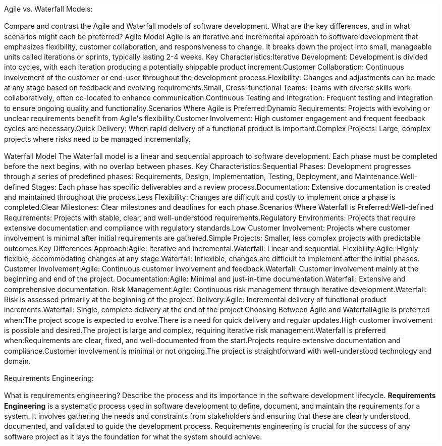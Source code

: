 Agile vs. Waterfall Models:

Compare and contrast the Agile and Waterfall models of software development. What are the key differences, and in what scenarios might each be preferred?
Agile Model
Agile is an iterative and incremental approach to software development that emphasizes flexibility, customer collaboration, and responsiveness to change. It breaks down the project into small, manageable units called iterations or sprints, typically lasting 2-4 weeks.
Key Characteristics:Iterative Development: Development is divided into cycles, with each iteration producing a potentially shippable product increment.Customer Collaboration: Continuous involvement of the customer or end-user throughout the development process.Flexibility: Changes and adjustments can be made at any stage based on feedback and evolving requirements.Small, Cross-functional Teams: Teams with diverse skills work collaboratively, often co-located to enhance communication.Continuous Testing and Integration: Frequent testing and integration to ensure ongoing quality and functionality.Scenarios Where Agile is Preferred:Dynamic Requirements: Projects with evolving or unclear requirements benefit from Agile's flexibility.Customer Involvement: High customer engagement and frequent feedback cycles are necessary.Quick Delivery: When rapid delivery of a functional product is important.Complex Projects: Large, complex projects where risks need to be managed incrementally.

Waterfall Model
The Waterfall model is a linear and sequential approach to software development. Each phase must be completed before the next begins, with no overlap between phases.
Key Characteristics:Sequential Phases: Development progresses through a series of predefined phases: Requirements, Design, Implementation, Testing, Deployment, and Maintenance.Well-defined Stages: Each phase has specific deliverables and a review process.Documentation: Extensive documentation is created and maintained throughout the process.Less Flexibility: Changes are difficult and costly to implement once a phase is completed.Clear Milestones: Clear milestones and deadlines for each phase.Scenarios Where Waterfall is Preferred:Well-defined Requirements: Projects with stable, clear, and well-understood requirements.Regulatory Environments: Projects that require extensive documentation and compliance with regulatory standards.Low Customer Involvement: Projects where customer involvement is minimal after initial requirements are gathered.Simple Projects: Smaller, less complex projects with predictable outcomes.Key Differences
Approach:Agile: Iterative and incremental.Waterfall: Linear and sequential.
Flexibility:Agile: Highly flexible, accommodating changes at any stage.Waterfall: Inflexible, changes are difficult to implement after the initial phases.
Customer Involvement:Agile: Continuous customer involvement and feedback.Waterfall: Customer involvement mainly at the beginning and end of the project.
Documentation:Agile: Minimal and just-in-time documentation.Waterfall: Extensive and comprehensive documentation.
Risk Management:Agile: Continuous risk management through iterative development.Waterfall: Risk is assessed primarily at the beginning of the project.
Delivery:Agile: Incremental delivery of functional product increments.Waterfall: Single, complete delivery at the end of the project.Choosing Between Agile and WaterfallAgile is preferred when:The project scope is expected to evolve.There is a need for quick delivery and regular updates.High customer involvement is possible and desired.The project is large and complex, requiring iterative risk management.Waterfall is preferred when:Requirements are clear, fixed, and well-documented from the start.Projects require extensive documentation and compliance.Customer involvement is minimal or not ongoing.The project is straightforward with well-understood technology and domain.

Requirements Engineering:

What is requirements engineering? Describe the process and its importance in the software development lifecycle.
**Requirements Engineering** is a systematic process used in software development to define, document, and maintain the requirements for a system. It involves gathering the needs and constraints from stakeholders and ensuring that these are clearly understood, documented, and validated to guide the development process. Requirements engineering is crucial for the success of any software project as it lays the foundation for what the system should achieve.
